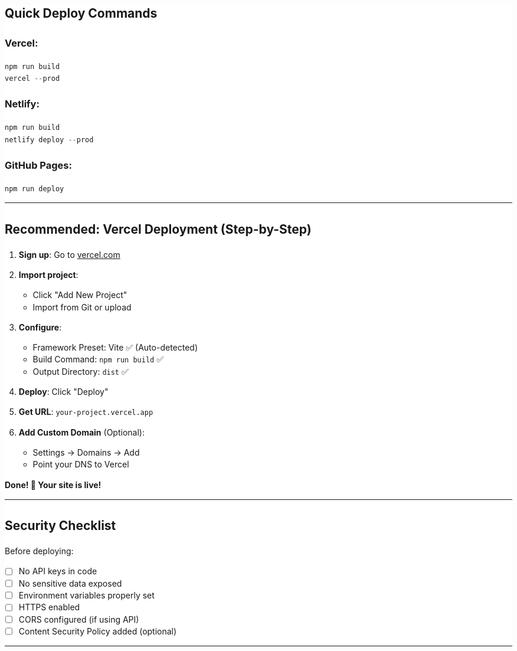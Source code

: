 ## Quick Deploy Commands

### Vercel:
```powershell
npm run build
vercel --prod
```

### Netlify:
```powershell
npm run build
netlify deploy --prod
```

### GitHub Pages:
```powershell
npm run deploy
```

---

## Recommended: Vercel Deployment (Step-by-Step)

1. **Sign up**: Go to [vercel.com](https://vercel.com)

2. **Import project**: 
   - Click "Add New Project"
   - Import from Git or upload

3. **Configure**:
   - Framework Preset: Vite ✅ (Auto-detected)
   - Build Command: `npm run build` ✅
   - Output Directory: `dist` ✅

4. **Deploy**: Click "Deploy"

5. **Get URL**: `your-project.vercel.app`

6. **Add Custom Domain** (Optional):
   - Settings → Domains → Add
   - Point your DNS to Vercel

**Done! 🎉 Your site is live!**

---

## Security Checklist

Before deploying:
- [ ] No API keys in code
- [ ] No sensitive data exposed
- [ ] Environment variables properly set
- [ ] HTTPS enabled
- [ ] CORS configured (if using API)
- [ ] Content Security Policy added (optional)

---